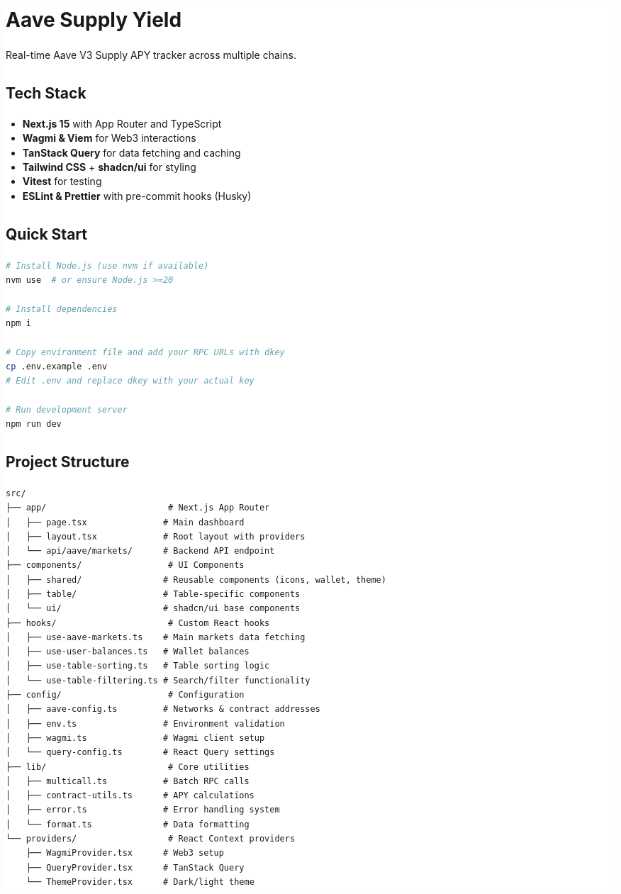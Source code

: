 # Aave Supply Yield

Real-time Aave V3 Supply APY tracker across multiple chains.

## Tech Stack

- **Next.js 15** with App Router and TypeScript
- **Wagmi & Viem** for Web3 interactions
- **TanStack Query** for data fetching and caching
- **Tailwind CSS** + **shadcn/ui** for styling
- **Vitest** for testing
- **ESLint & Prettier** with pre-commit hooks (Husky)

## Quick Start

```bash
# Install Node.js (use nvm if available)
nvm use  # or ensure Node.js >=20

# Install dependencies
npm i

# Copy environment file and add your RPC URLs with dkey
cp .env.example .env
# Edit .env and replace dkey with your actual key

# Run development server
npm run dev
```

## Project Structure

```
src/
├── app/                        # Next.js App Router
│   ├── page.tsx               # Main dashboard
│   ├── layout.tsx             # Root layout with providers
│   └── api/aave/markets/      # Backend API endpoint
├── components/                 # UI Components
│   ├── shared/                # Reusable components (icons, wallet, theme)
│   ├── table/                 # Table-specific components
│   └── ui/                    # shadcn/ui base components
├── hooks/                      # Custom React hooks
│   ├── use-aave-markets.ts    # Main markets data fetching
│   ├── use-user-balances.ts   # Wallet balances
│   ├── use-table-sorting.ts   # Table sorting logic
│   └── use-table-filtering.ts # Search/filter functionality
├── config/                     # Configuration
│   ├── aave-config.ts         # Networks & contract addresses
│   ├── env.ts                 # Environment validation
│   ├── wagmi.ts               # Wagmi client setup
│   └── query-config.ts        # React Query settings
├── lib/                        # Core utilities
│   ├── multicall.ts           # Batch RPC calls
│   ├── contract-utils.ts      # APY calculations
│   ├── error.ts               # Error handling system
│   └── format.ts              # Data formatting
└── providers/                  # React Context providers
    ├── WagmiProvider.tsx      # Web3 setup
    ├── QueryProvider.tsx      # TanStack Query
    └── ThemeProvider.tsx      # Dark/light theme
```
